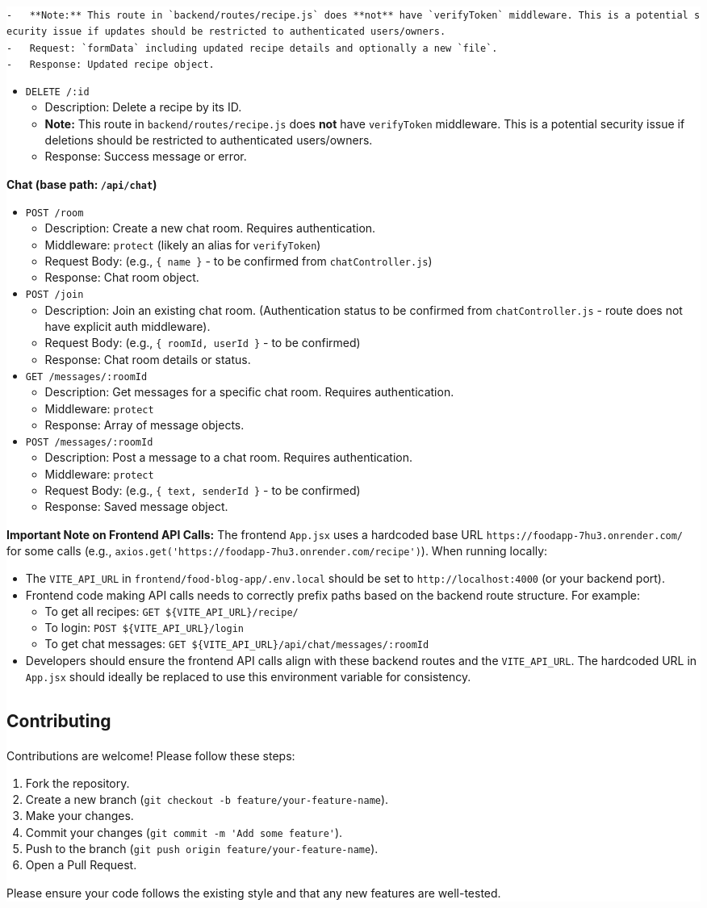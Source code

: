     -   **Note:** This route in `backend/routes/recipe.js` does **not** have `verifyToken` middleware. This is a potential security issue if updates should be restricted to authenticated users/owners.
    -   Request: `formData` including updated recipe details and optionally a new `file`.
    -   Response: Updated recipe object.
-   `DELETE /:id`
    -   Description: Delete a recipe by its ID.
    -   **Note:** This route in `backend/routes/recipe.js` does **not** have `verifyToken` middleware. This is a potential security issue if deletions should be restricted to authenticated users/owners.
    -   Response: Success message or error.

**Chat (base path: `/api/chat`)**

-   `POST /room`
    -   Description: Create a new chat room. Requires authentication.
    -   Middleware: `protect` (likely an alias for `verifyToken`)
    -   Request Body: (e.g., `{ name }` - to be confirmed from `chatController.js`)
    -   Response: Chat room object.
-   `POST /join`
    -   Description: Join an existing chat room. (Authentication status to be confirmed from `chatController.js` - route does not have explicit auth middleware).
    -   Request Body: (e.g., `{ roomId, userId }` - to be confirmed)
    -   Response: Chat room details or status.
-   `GET /messages/:roomId`
    -   Description: Get messages for a specific chat room. Requires authentication.
    -   Middleware: `protect`
    -   Response: Array of message objects.
-   `POST /messages/:roomId`
    -   Description: Post a message to a chat room. Requires authentication.
    -   Middleware: `protect`
    -   Request Body: (e.g., `{ text, senderId }` - to be confirmed)
    -   Response: Saved message object.

**Important Note on Frontend API Calls:**
The frontend `App.jsx` uses a hardcoded base URL `https://foodapp-7hu3.onrender.com/` for some calls (e.g., `axios.get('https://foodapp-7hu3.onrender.com/recipe')`).
When running locally:
- The `VITE_API_URL` in `frontend/food-blog-app/.env.local` should be set to `http://localhost:4000` (or your backend port).
- Frontend code making API calls needs to correctly prefix paths based on the backend route structure. For example:
    - To get all recipes: `GET ${VITE_API_URL}/recipe/`
    - To login: `POST ${VITE_API_URL}/login`
    - To get chat messages: `GET ${VITE_API_URL}/api/chat/messages/:roomId`
- Developers should ensure the frontend API calls align with these backend routes and the `VITE_API_URL`. The hardcoded URL in `App.jsx` should ideally be replaced to use this environment variable for consistency.

## Contributing

Contributions are welcome! Please follow these steps:

1.  Fork the repository.
2.  Create a new branch (`git checkout -b feature/your-feature-name`).
3.  Make your changes.
4.  Commit your changes (`git commit -m 'Add some feature'`).
5.  Push to the branch (`git push origin feature/your-feature-name`).
6.  Open a Pull Request.

Please ensure your code follows the existing style and that any new features are well-tested.
